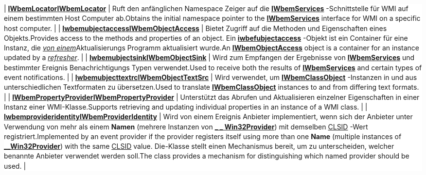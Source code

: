 | [<span data-ttu-id="5d2fe-158">**IWbemLocator**</span><span class="sxs-lookup"><span data-stu-id="5d2fe-158">**IWbemLocator**</span></span>](/windows/desktop/api/Wbemcli/nn-wbemcli-iwbemlocator)                                         | <span data-ttu-id="5d2fe-159">Ruft den anfänglichen Namespace Zeiger auf die [**IWbemServices**](/windows/desktop/api/WbemCli/nn-wbemcli-iwbemservices) -Schnittstelle für WMI auf einem bestimmten Host Computer ab.</span><span class="sxs-lookup"><span data-stu-id="5d2fe-159">Obtains the initial namespace pointer to the [**IWbemServices**](/windows/desktop/api/WbemCli/nn-wbemcli-iwbemservices) interface for WMI on a specific host computer.</span></span>                                                                                                                                                                         |
| [<span data-ttu-id="5d2fe-160">**Iwbemubjectaccess**</span><span class="sxs-lookup"><span data-stu-id="5d2fe-160">**IWbemObjectAccess**</span></span>](/windows/desktop/api/Wbemcli/nn-wbemcli-iwbemobjectaccess)                               | <span data-ttu-id="5d2fe-161">Bietet Zugriff auf die Methoden und Eigenschaften eines Objekts.</span><span class="sxs-lookup"><span data-stu-id="5d2fe-161">Provides access to the methods and properties of an object.</span></span> <span data-ttu-id="5d2fe-162">Ein [**iwbefubjectaccess**](/windows/desktop/api/Wbemcli/nn-wbemcli-iwbemobjectaccess) -Objekt ist ein Container für eine Instanz, die [*von einem*](gloss-r.md)Aktualisierungs Programm aktualisiert wurde.</span><span class="sxs-lookup"><span data-stu-id="5d2fe-162">An [**IWbemObjectAccess**](/windows/desktop/api/Wbemcli/nn-wbemcli-iwbemobjectaccess) object is a container for an instance updated by a [*refresher*](gloss-r.md).</span></span>                                                                                           |
| [<span data-ttu-id="5d2fe-163">**Iwbemubjectsink**</span><span class="sxs-lookup"><span data-stu-id="5d2fe-163">**IWbemObjectSink**</span></span>](iwbemobjectsink.md)                                   | <span data-ttu-id="5d2fe-164">Wird zum Empfangen der Ergebnisse von [**IWbemServices**](/windows/desktop/api/WbemCli/nn-wbemcli-iwbemservices) und bestimmter Ereignis Benachrichtigungs Typen verwendet.</span><span class="sxs-lookup"><span data-stu-id="5d2fe-164">Used to receive both the results of [**IWbemServices**](/windows/desktop/api/WbemCli/nn-wbemcli-iwbemservices) and certain types of event notifications.</span></span>                                                                                                                                                                                       |
| [<span data-ttu-id="5d2fe-165">**Iwbemubjecttextrc**</span><span class="sxs-lookup"><span data-stu-id="5d2fe-165">**IWbemObjectTextSrc**</span></span>](/windows/desktop/api/Wbemcli/nn-wbemcli-iwbemobjecttextsrc)                             | <span data-ttu-id="5d2fe-166">Wird verwendet, um [**IWbemClassObject**](/windows/desktop/api/WbemCli/nn-wbemcli-iwbemclassobject) -Instanzen in und aus unterschiedlichen Textformaten zu übersetzen.</span><span class="sxs-lookup"><span data-stu-id="5d2fe-166">Used to translate [**IWbemClassObject**](/windows/desktop/api/WbemCli/nn-wbemcli-iwbemclassobject) instances to and from differing text formats.</span></span>                                                                                                                                                                                               |
| [<span data-ttu-id="5d2fe-167">**IWbemPropertyProvider**</span><span class="sxs-lookup"><span data-stu-id="5d2fe-167">**IWbemPropertyProvider**</span></span>](/windows/desktop/api/Wbemprov/nn-wbemprov-iwbempropertyprovider)                       | <span data-ttu-id="5d2fe-168">Unterstützt das Abrufen und Aktualisieren einzelner Eigenschaften in einer Instanz einer WMI-Klasse.</span><span class="sxs-lookup"><span data-stu-id="5d2fe-168">Supports retrieving and updating individual properties in an instance of a WMI class.</span></span>                                                                                                                                                                                                                      |
| [<span data-ttu-id="5d2fe-169">**Iwbemprovideridentity**</span><span class="sxs-lookup"><span data-stu-id="5d2fe-169">**IWbemProviderIdentity**</span></span>](/windows/desktop/api/Wbemprov/nn-wbemprov-iwbemprovideridentity)                       | <span data-ttu-id="5d2fe-170">Wird von einem Ereignis Anbieter implementiert, wenn sich der Anbieter unter Verwendung von mehr als einem **Namen** (mehrere Instanzen von [**\_ \_ Win32Provider**](--win32provider.md)) mit demselben [CLSID](../com/clsid.md) -Wert registriert.</span><span class="sxs-lookup"><span data-stu-id="5d2fe-170">Implemented by an event provider if the provider registers itself using more than one **Name** (multiple instances of [**\_\_Win32Provider**](--win32provider.md)) with the same [CLSID](../com/clsid.md) value.</span></span> <span data-ttu-id="5d2fe-171">Die-Klasse stellt einen Mechanismus bereit, um zu unterscheiden, welcher benannte Anbieter verwendet werden soll.</span><span class="sxs-lookup"><span data-stu-id="5d2fe-171">The class provides a mechanism for distinguishing which named provider should be used.</span></span> |